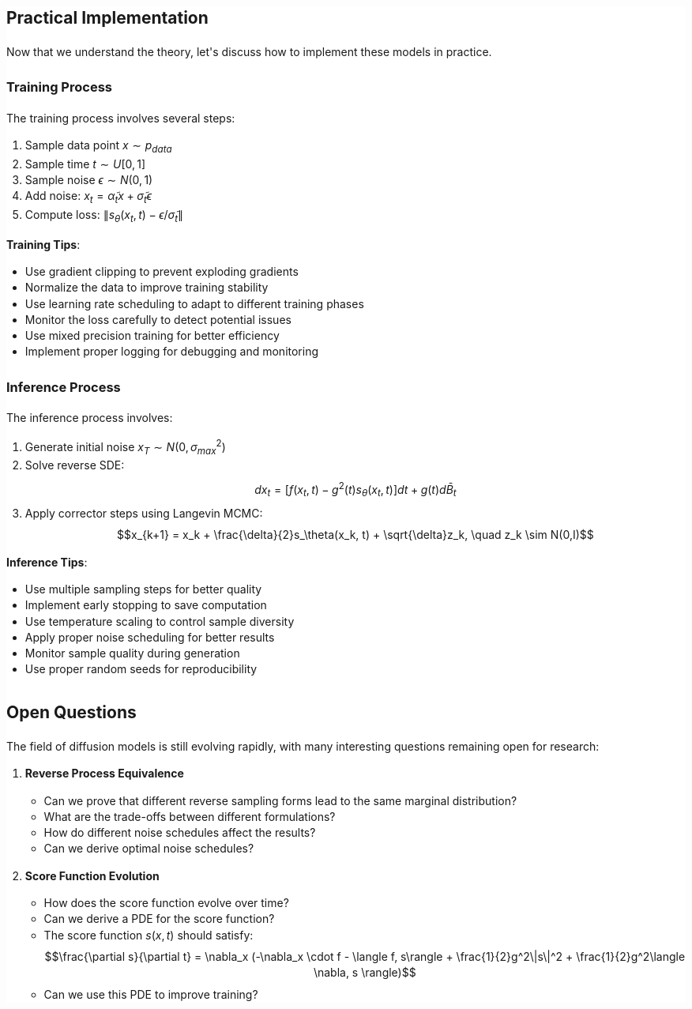 ## Practical Implementation

Now that we understand the theory, let's discuss how to implement these models in practice.

### Training Process
The training process involves several steps:
1. Sample data point $x \sim p_{data}$
2. Sample time $t \sim U[0, 1]$
3. Sample noise $\epsilon \sim N(0, 1)$
4. Add noise: $x_t = \tilde{\alpha}_t x + \tilde{\sigma}_t\epsilon$
5. Compute loss: $\|s_\theta(x_t, t) - \epsilon/\tilde{\sigma}_t\|$

**Training Tips**:
- Use gradient clipping to prevent exploding gradients
- Normalize the data to improve training stability
- Use learning rate scheduling to adapt to different training phases
- Monitor the loss carefully to detect potential issues
- Use mixed precision training for better efficiency
- Implement proper logging for debugging and monitoring

### Inference Process
The inference process involves:
1. Generate initial noise $x_T \sim N(0, \sigma^2_{max})$
2. Solve reverse SDE:
   $$dx_t = [f(x_t, t) - g^2(t) s_\theta(x_t, t)]dt + g(t) d\bar{B}_t$$
3. Apply corrector steps using Langevin MCMC:
   $$x_{k+1} = x_k + \frac{\delta}{2}s_\theta(x_k, t) + \sqrt{\delta}z_k, \quad z_k \sim N(0,I)$$

**Inference Tips**:
- Use multiple sampling steps for better quality
- Implement early stopping to save computation
- Use temperature scaling to control sample diversity
- Apply proper noise scheduling for better results
- Monitor sample quality during generation
- Use proper random seeds for reproducibility

## Open Questions

The field of diffusion models is still evolving rapidly, with many interesting questions remaining open for research:

1. **Reverse Process Equivalence**
   - Can we prove that different reverse sampling forms lead to the same marginal distribution?
   - What are the trade-offs between different formulations?
   - How do different noise schedules affect the results?
   - Can we derive optimal noise schedules?

2. **Score Function Evolution**
   - How does the score function evolve over time?
   - Can we derive a PDE for the score function?
   - The score function $s(x,t)$ should satisfy:
     $$\frac{\partial s}{\partial t} = \nabla_x (-\nabla_x \cdot f - \langle f, s\rangle + \frac{1}{2}g^2\|s\|^2 + \frac{1}{2}g^2\langle \nabla, s \rangle)$$
   - Can we use this PDE to improve training?
